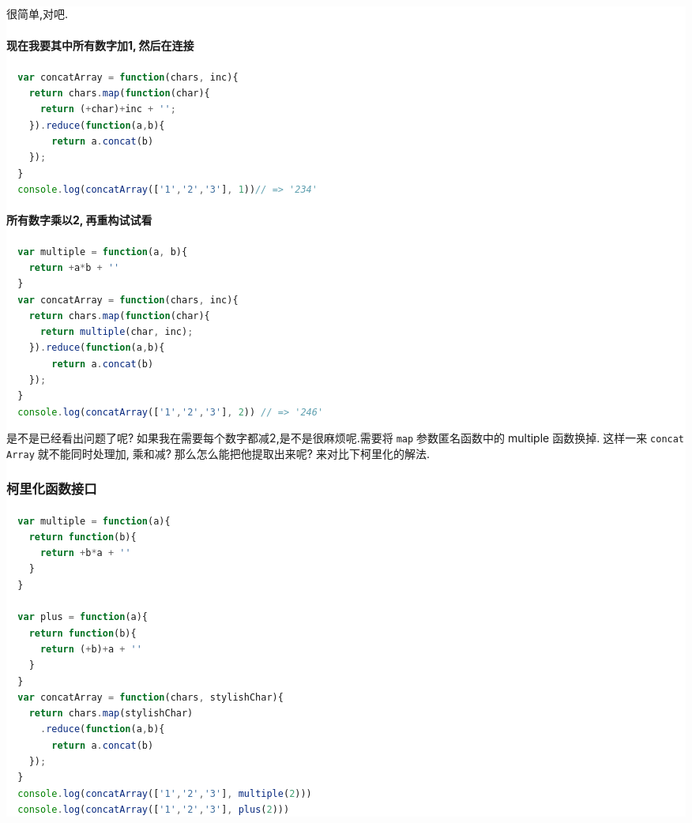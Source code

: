 很简单,对吧.

#### 现在我要其中所有数字加1, 然后在连接

``` javascript
  var concatArray = function(chars, inc){
    return chars.map(function(char){
      return (+char)+inc + '';
    }).reduce(function(a,b){
        return a.concat(b)
    });
  }
  console.log(concatArray(['1','2','3'], 1))// => '234'
```

#### 所有数字乘以2, 再重构试试看

``` javascript
  var multiple = function(a, b){
    return +a*b + ''
  }
  var concatArray = function(chars, inc){
    return chars.map(function(char){
      return multiple(char, inc);
    }).reduce(function(a,b){
        return a.concat(b)
    });
  }
  console.log(concatArray(['1','2','3'], 2)) // => '246'
```

是不是已经看出问题了呢? 如果我在需要每个数字都减2,是不是很麻烦呢.需要将 `map` 参数匿名函数中的 multiple 函数换掉. 这样一来 `concatArray` 就不能同时处理加, 乘和减? 那么怎么能把他提取出来呢? 来对比下柯里化的解法.

### 柯里化函数接口

``` javascript
  var multiple = function(a){
    return function(b){
      return +b*a + ''
    }
  }

  var plus = function(a){
    return function(b){
      return (+b)+a + ''
    }
  }
  var concatArray = function(chars, stylishChar){
    return chars.map(stylishChar)
      .reduce(function(a,b){
        return a.concat(b)
    });
  }
  console.log(concatArray(['1','2','3'], multiple(2)))
  console.log(concatArray(['1','2','3'], plus(2)))
```
